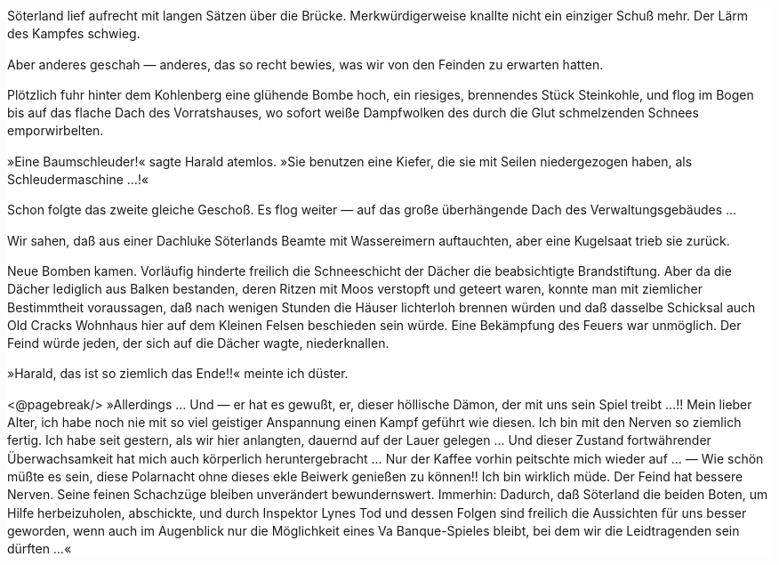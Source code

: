 Söterland lief aufrecht mit langen Sätzen über die
Brücke. Merkwürdigerweise knallte nicht ein einziger Schuß
mehr. Der Lärm des Kampfes schwieg.

Aber anderes geschah — anderes, das so recht bewies,
was wir von den Feinden zu erwarten hatten.

Plötzlich fuhr hinter dem Kohlenberg eine glühende
Bombe hoch, ein riesiges, brennendes Stück Steinkohle, und
flog im Bogen bis auf das flache Dach des Vorratshauses,
wo sofort weiße Dampfwolken des durch die Glut schmelzenden
Schnees emporwirbelten.

»Eine Baumschleuder!« sagte Harald atemlos. »Sie benutzen
eine Kiefer, die sie mit Seilen niedergezogen haben,
als Schleudermaschine …!«

Schon folgte das zweite gleiche Geschoß. Es flog weiter
— auf das große überhängende Dach des Verwaltungsgebäudes
…

Wir sahen, daß aus einer Dachluke Söterlands Beamte
mit Wassereimern auftauchten, aber eine Kugelsaat trieb
sie zurück.

Neue Bomben kamen. Vorläufig hinderte freilich die
Schneeschicht der Dächer die beabsichtigte Brandstiftung. Aber
da die Dächer lediglich aus Balken bestanden, deren Ritzen
mit Moos verstopft und geteert waren, konnte man mit
ziemlicher Bestimmtheit voraussagen, daß nach wenigen
Stunden die Häuser lichterloh brennen würden und daß
dasselbe Schicksal auch Old Cracks Wohnhaus hier auf
dem Kleinen Felsen beschieden sein würde. Eine Bekämpfung
des Feuers war unmöglich. Der Feind würde jeden, der
sich auf die Dächer wagte, niederknallen.

»Harald, das ist so ziemlich das Ende!!« meinte ich
düster.

<@pagebreak/>
»Allerdings … Und — er hat es gewußt, er, dieser
höllische Dämon, der mit uns sein Spiel treibt …!! Mein
lieber Alter, ich habe noch nie mit so viel geistiger Anspannung
einen Kampf geführt wie diesen. Ich bin mit den
Nerven so ziemlich fertig. Ich habe seit gestern, als wir hier
anlangten, dauernd auf der Lauer gelegen … Und dieser
Zustand fortwährender Überwachsamkeit hat mich auch körperlich
heruntergebracht … Nur der Kaffee vorhin peitschte
mich wieder auf … — Wie schön müßte es sein, diese
Polarnacht ohne dieses ekle Beiwerk genießen zu können!!
Ich bin wirklich müde. Der Feind hat bessere Nerven.
Seine feinen Schachzüge bleiben unverändert bewundernswert.
Immerhin: Dadurch, daß Söterland die beiden Boten,
um Hilfe herbeizuholen, abschickte, und durch Inspektor Lynes
Tod und dessen Folgen sind freilich die Aussichten für uns
besser geworden, wenn auch im Augenblick nur die Möglichkeit
eines Va Banque-Spieles bleibt, bei dem wir die Leidtragenden
sein dürften …«

